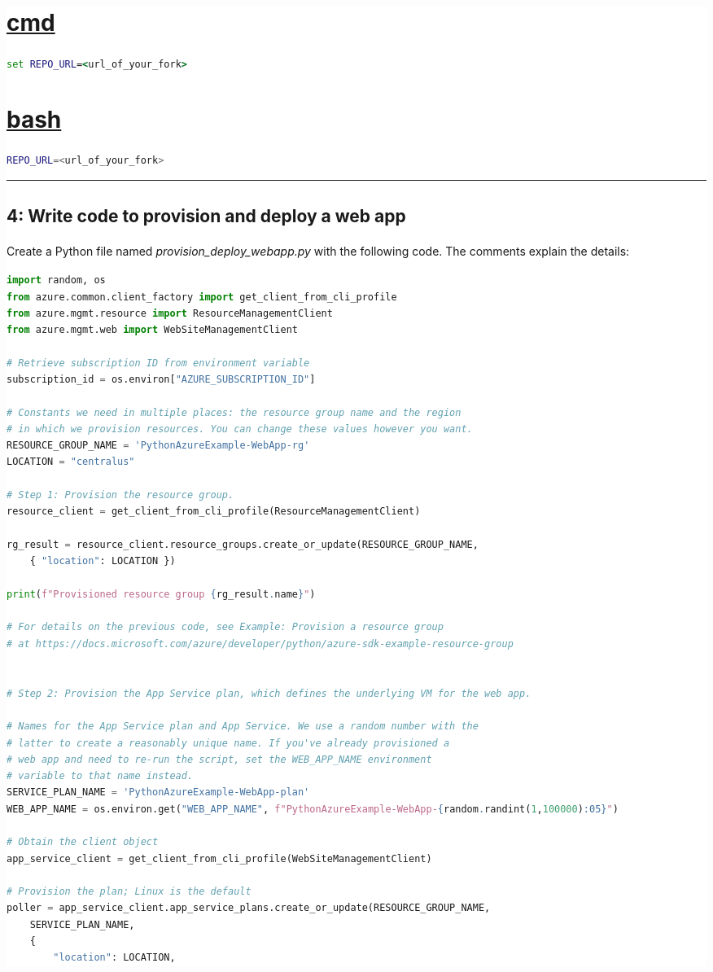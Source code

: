 # [cmd](#tab/cmd)

```cmd
set REPO_URL=<url_of_your_fork>
```

# [bash](#tab/bash)

```bash
REPO_URL=<url_of_your_fork>
```

---

## 4: Write code to provision and deploy a web app

Create a Python file named *provision_deploy_webapp.py* with the following code. The comments explain the details:

```python
import random, os
from azure.common.client_factory import get_client_from_cli_profile
from azure.mgmt.resource import ResourceManagementClient
from azure.mgmt.web import WebSiteManagementClient

# Retrieve subscription ID from environment variable
subscription_id = os.environ["AZURE_SUBSCRIPTION_ID"]

# Constants we need in multiple places: the resource group name and the region
# in which we provision resources. You can change these values however you want.
RESOURCE_GROUP_NAME = 'PythonAzureExample-WebApp-rg'
LOCATION = "centralus"

# Step 1: Provision the resource group.
resource_client = get_client_from_cli_profile(ResourceManagementClient)

rg_result = resource_client.resource_groups.create_or_update(RESOURCE_GROUP_NAME,
    { "location": LOCATION })

print(f"Provisioned resource group {rg_result.name}")

# For details on the previous code, see Example: Provision a resource group
# at https://docs.microsoft.com/azure/developer/python/azure-sdk-example-resource-group


# Step 2: Provision the App Service plan, which defines the underlying VM for the web app.

# Names for the App Service plan and App Service. We use a random number with the
# latter to create a reasonably unique name. If you've already provisioned a
# web app and need to re-run the script, set the WEB_APP_NAME environment 
# variable to that name instead.
SERVICE_PLAN_NAME = 'PythonAzureExample-WebApp-plan'
WEB_APP_NAME = os.environ.get("WEB_APP_NAME", f"PythonAzureExample-WebApp-{random.randint(1,100000):05}")

# Obtain the client object
app_service_client = get_client_from_cli_profile(WebSiteManagementClient)

# Provision the plan; Linux is the default
poller = app_service_client.app_service_plans.create_or_update(RESOURCE_GROUP_NAME,
    SERVICE_PLAN_NAME,
    {
        "location": LOCATION,
```